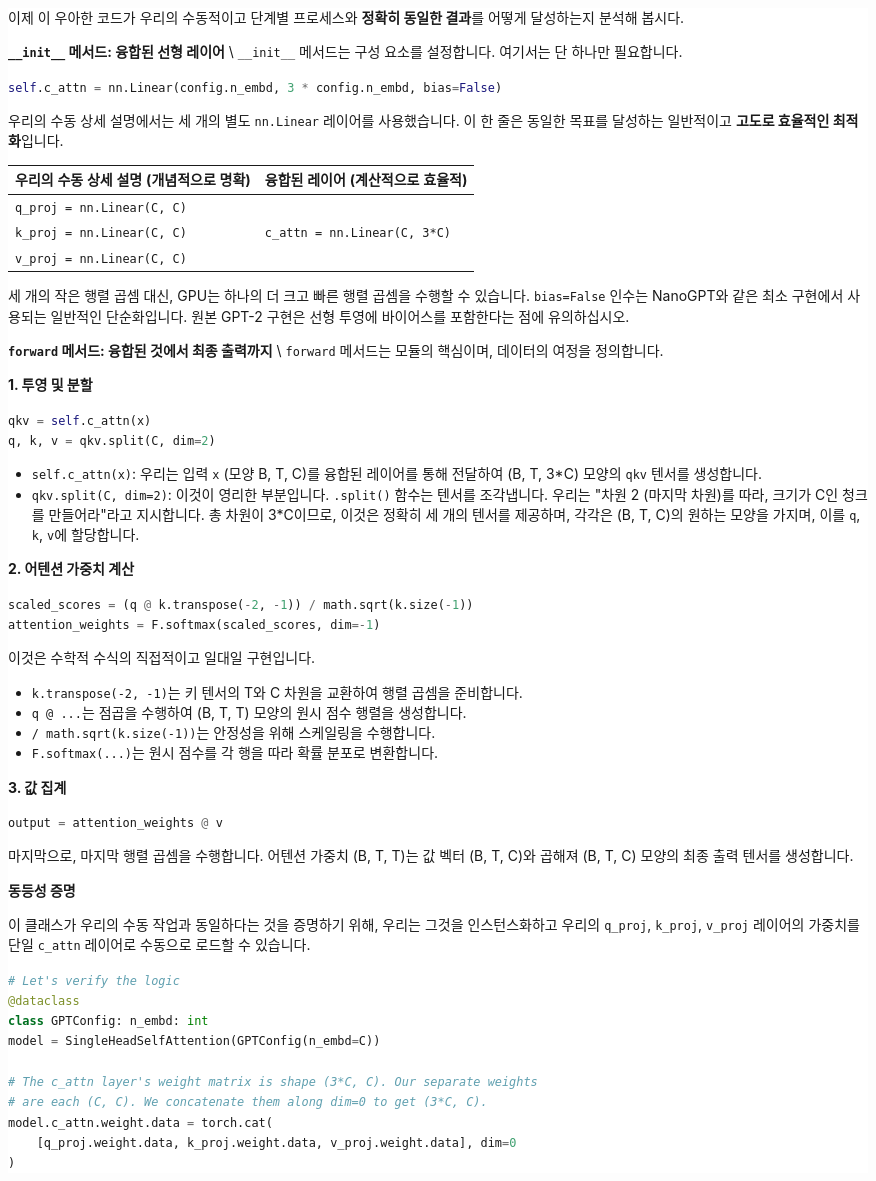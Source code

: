 이제 이 우아한 코드가 우리의 수동적이고 단계별 프로세스와 **정확히 동일한 결과**를 어떻게 달성하는지 분석해 봅시다.

**`__init__` 메서드: 융합된 선형 레이어** \\
`__init__` 메서드는 구성 요소를 설정합니다. 여기서는 단 하나만 필요합니다.

```python
self.c_attn = nn.Linear(config.n_embd, 3 * config.n_embd, bias=False)
```

우리의 수동 상세 설명에서는 세 개의 별도 `nn.Linear` 레이어를 사용했습니다. 이 한 줄은 동일한 목표를 달성하는 일반적이고 **고도로 효율적인 최적화**입니다.

| 우리의 수동 상세 설명 (개념적으로 명확) | 융합된 레이어 (계산적으로 효율적) |
| ------ | ------ |
| `q_proj = nn.Linear(C, C)` | |
| `k_proj = nn.Linear(C, C)` | `c_attn = nn.Linear(C, 3*C)` |
| `v_proj = nn.Linear(C, C)` | |


세 개의 작은 행렬 곱셈 대신, GPU는 하나의 더 크고 빠른 행렬 곱셈을 수행할 수 있습니다. `bias=False` 인수는 NanoGPT와 같은 최소 구현에서 사용되는 일반적인 단순화입니다. 원본 GPT-2 구현은 선형 투영에 바이어스를 포함한다는 점에 유의하십시오.

**`forward` 메서드: 융합된 것에서 최종 출력까지** \\
`forward` 메서드는 모듈의 핵심이며, 데이터의 여정을 정의합니다.

**1. 투영 및 분할**
```python
qkv = self.c_attn(x)
q, k, v = qkv.split(C, dim=2)
```

*   `self.c_attn(x)`: 우리는 입력 `x` (모양 B, T, C)를 융합된 레이어를 통해 전달하여 (B, T, 3*C) 모양의 `qkv` 텐서를 생성합니다.
*   `qkv.split(C, dim=2)`: 이것이 영리한 부분입니다. `.split()` 함수는 텐서를 조각냅니다. 우리는 "차원 2 (마지막 차원)를 따라, 크기가 C인 청크를 만들어라"라고 지시합니다. 총 차원이 3*C이므로, 이것은 정확히 세 개의 텐서를 제공하며, 각각은 (B, T, C)의 원하는 모양을 가지며, 이를 `q`, `k`, `v`에 할당합니다.


**2. 어텐션 가중치 계산**
```python
scaled_scores = (q @ k.transpose(-2, -1)) / math.sqrt(k.size(-1))
attention_weights = F.softmax(scaled_scores, dim=-1)
```

이것은 수학적 수식의 직접적이고 일대일 구현입니다.
*   `k.transpose(-2, -1)`는 키 텐서의 T와 C 차원을 교환하여 행렬 곱셈을 준비합니다.
*   `q @ ...`는 점곱을 수행하여 (B, T, T) 모양의 원시 점수 행렬을 생성합니다.
*   `/ math.sqrt(k.size(-1))`는 안정성을 위해 스케일링을 수행합니다.
*   `F.softmax(...)`는 원시 점수를 각 행을 따라 확률 분포로 변환합니다.

**3. 값 집계**
```python
output = attention_weights @ v
```

마지막으로, 마지막 행렬 곱셈을 수행합니다. 어텐션 가중치 (B, T, T)는 값 벡터 (B, T, C)와 곱해져 (B, T, C) 모양의 최종 출력 텐서를 생성합니다.

**동등성 증명** 

이 클래스가 우리의 수동 작업과 동일하다는 것을 증명하기 위해, 우리는 그것을 인스턴스화하고 우리의 `q_proj`, `k_proj`, `v_proj` 레이어의 가중치를 단일 `c_attn` 레이어로 수동으로 로드할 수 있습니다.
```python
# Let's verify the logic
@dataclass
class GPTConfig: n_embd: int
model = SingleHeadSelfAttention(GPTConfig(n_embd=C))

# The c_attn layer's weight matrix is shape (3*C, C). Our separate weights
# are each (C, C). We concatenate them along dim=0 to get (3*C, C).
model.c_attn.weight.data = torch.cat(
    [q_proj.weight.data, k_proj.weight.data, v_proj.weight.data], dim=0
)

```